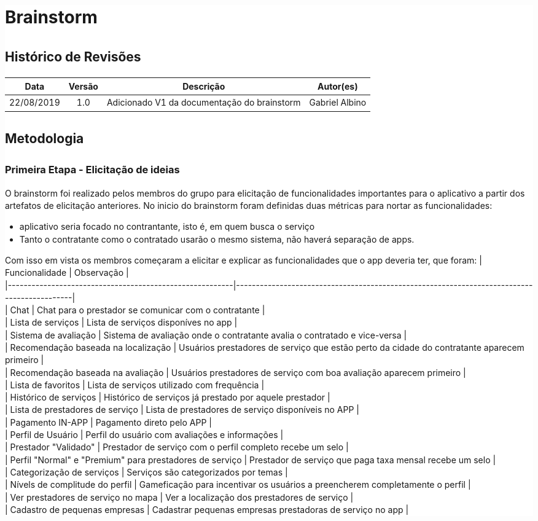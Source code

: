 # Brainstorm



## Histórico de Revisões

|    Data    | Versão |                Descrição                 |   Autor(es)   |
| :--------: | :----: | :--------------------------------------: | :-----------: |
| 22/08/2019 |  1.0   | Adicionado V1 da documentação do brainstorm |  Gabriel Albino  |


## Metodologia
### Primeira Etapa - Elicitação de ideias
O brainstorm foi realizado pelos membros do grupo para elicitação de funcionalidades importantes para o aplicativo a partir dos artefatos de elicitação anteriores. No inicio do brainstorm foram definidas duas métricas para nortar as funcionalidades: 
* aplicativo seria focado no contrantante, isto é, em quem busca o serviço
* Tanto o contratante como o contratado usarão o mesmo sistema, não haverá separação de apps.

Com isso em vista os membros começaram a elicitar e explicar as funcionalidades que o app deveria ter, que foram:
| Funcionalidade	| Observação	|		
|---------------------------------------------------------|--------------------------------------------------------------------------------------------|				
| Chat	| Chat para o prestador se comunicar com o contratante	|		
| Lista de serviços	| Lista de serviços disponíves no app	|		
| Sistema de avaliação	| Sistema de avaliação onde o contratante avalia o contratado e vice-versa	|		
| Recomendação baseada na localização	| Usuários prestadores de serviço que estão perto da cidade do contratante aparecem primeiro |			
| Recomendação baseada na avaliação	| Usuários prestadores de serviço com boa avaliação aparecem primeiro	|		
| Lista de favoritos	| Lista de serviços utilizado com frequência	|		
| Histórico de serviços	| Histórico de serviços já prestado por aquele prestador	|		
| Lista de prestadores de serviço	| Lista de prestadores de serviço disponíveis no APP	|		
| Pagamento IN-APP	| Pagamento direto pelo APP	|		
| Perfil de Usuário	| Perfil do usuário com avaliações e informações	|		
| Prestador "Validado"	| Prestador de serviço com o perfil completo recebe um selo	|		
| Perfil "Normal" e "Premium" para prestadores de serviço | Prestador de serviço que paga taxa mensal recebe um selo	|			
| Categorização de serviços	| Serviços são categorizados por temas	|		
| Nívels de complitude do perfil	| Gameficação para incentivar os usuários a preencherem completamente o perfil	|		
| Ver prestadores de serviço no mapa	| Ver a localização dos prestadores de serviço	|		
| Cadastro de pequenas empresas	| Cadastrar pequenas empresas prestadoras de serviço no app	|		
